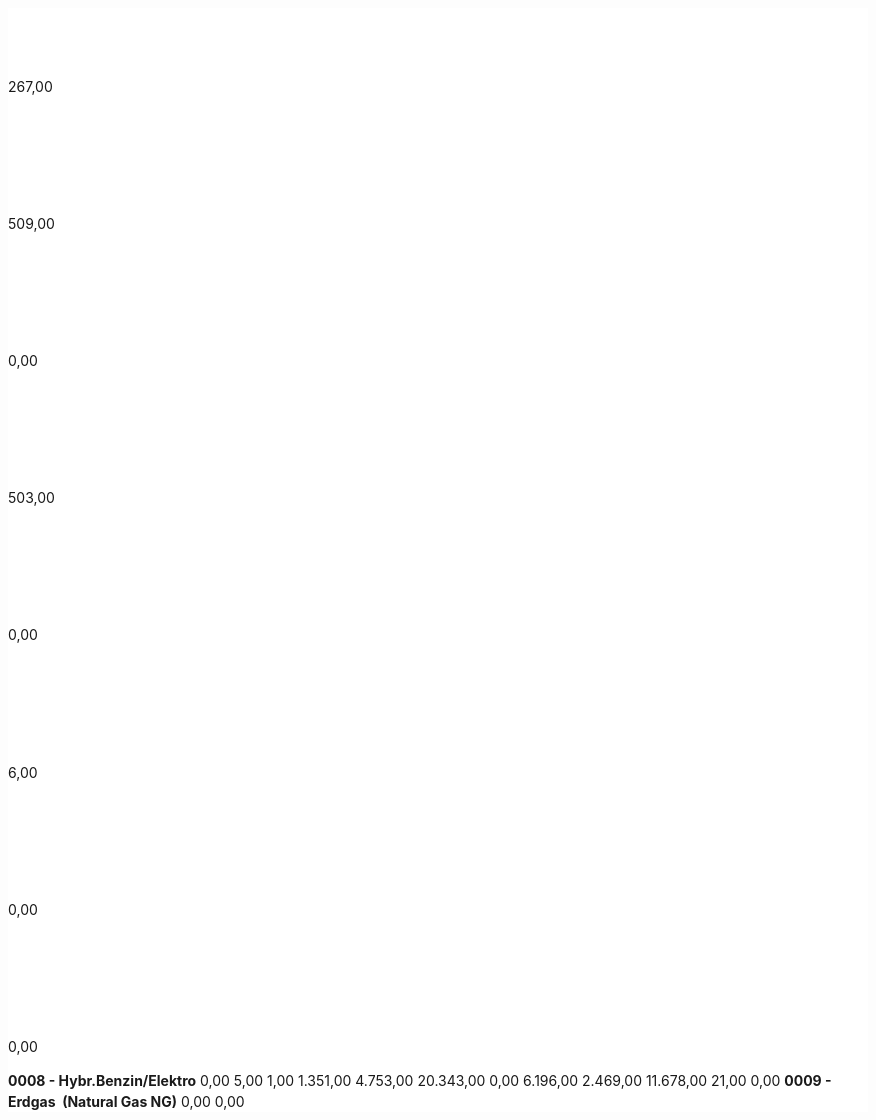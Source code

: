 &nbsp;

&nbsp;

267,00</td>
<td width="98">&nbsp;

&nbsp;

&nbsp;

509,00</td>
<td width="89">&nbsp;

&nbsp;

&nbsp;

0,00</td>
<td width="93">&nbsp;

&nbsp;

&nbsp;

503,00</td>
<td width="78">&nbsp;

&nbsp;

&nbsp;

0,00</td>
<td width="92">&nbsp;

&nbsp;

&nbsp;

6,00</td>
<td width="100">&nbsp;

&nbsp;

&nbsp;

0,00</td>
<td width="75">&nbsp;

&nbsp;

&nbsp;

0,00</td>
</tr>
<tr>
<td width="243"><strong>0008 - Hybr.Benzin/Elektro</strong></td>
<td width="120">0,00</td>
<td width="90">5,00</td>
<td width="86">1,00</td>
<td width="96">1.351,00</td>
<td width="101">4.753,00</td>
<td width="98">20.343,00</td>
<td width="89">0,00</td>
<td width="93">6.196,00</td>
<td width="78">2.469,00</td>
<td width="92">11.678,00</td>
<td width="100">21,00</td>
<td width="75">0,00</td>
</tr>
<tr>
<td width="243"><strong>0009 - Erdgas  (Natural Gas NG)</strong></td>
<td width="120">0,00</td>
<td width="90">0,00</td>